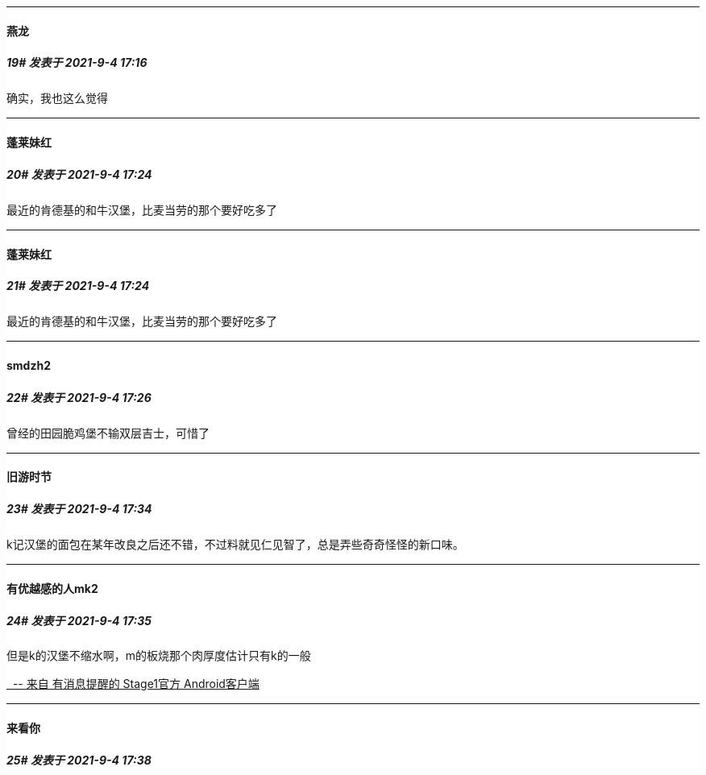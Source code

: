 
*****

####  燕龙  
##### 19#       发表于 2021-9-4 17:16


确实，我也这么觉得


*****

####  蓬莱妹红  
##### 20#       发表于 2021-9-4 17:24


最近的肯德基的和牛汉堡，比麦当劳的那个要好吃多了


*****

####  蓬莱妹红  
##### 21#       发表于 2021-9-4 17:24


最近的肯德基的和牛汉堡，比麦当劳的那个要好吃多了


*****

####  smdzh2  
##### 22#       发表于 2021-9-4 17:26


曾经的田园脆鸡堡不输双层吉士，可惜了


*****

####  旧游时节  
##### 23#       发表于 2021-9-4 17:34


k记汉堡的面包在某年改良之后还不错，不过料就见仁见智了，总是弄些奇奇怪怪的新口味。


*****

####  有优越感的人mk2  
##### 24#       发表于 2021-9-4 17:35


但是k的汉堡不缩水啊，m的板烧那个肉厚度估计只有k的一般

[  -- 来自 有消息提醒的 Stage1官方 Android客户端](https://www.coolapk.com/apk/140634)


*****

####  来看你  
##### 25#       发表于 2021-9-4 17:38
